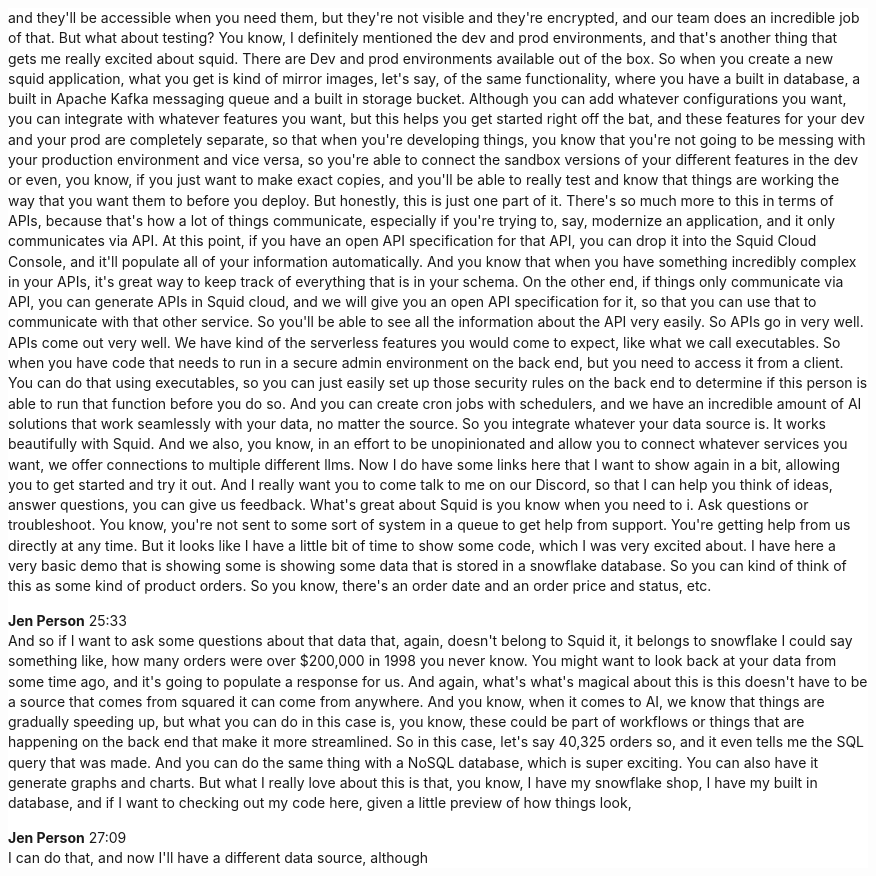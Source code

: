 and they'll be accessible when you need them, but they're not visible and they're encrypted, and our team does an incredible job of that. But what about testing? You know, I definitely mentioned the dev and prod environments, and that's another thing that gets me really excited about squid. There are Dev and prod environments available out of the box. So when you create a new squid application, what you get is kind of mirror images, let's say, of the same functionality, where you have a built in database, a built in Apache Kafka messaging queue and a built in storage bucket. Although you can add whatever configurations you want, you can integrate with whatever features you want, but this helps you get started right off the bat, and these features for your dev and your prod are completely separate, so that when you're developing things, you know that you're not going to be messing with your production environment and vice versa, so you're able to connect the sandbox versions of your different features in the dev or even, you know, if you just want to make exact copies, and you'll be able to really test and know that things are working the way that you want them to before you deploy. But honestly, this is just one part of it. There's so much more to this in terms of APIs, because that's how a lot of things communicate, especially if you're trying to, say, modernize an application, and it only communicates via API. At this point, if you have an open API specification for that API, you can drop it into the Squid Cloud Console, and it'll populate all of your information automatically. And you know that when you have something incredibly complex in your APIs, it's great way to keep track of everything that is in your schema. On the other end, if things only communicate via API, you can generate APIs in Squid cloud, and we will give you an open API specification for it, so that you can use that to communicate with that other service. So you'll be able to see all the information about the API very easily. So APIs go in very well. APIs come out very well. We have kind of the serverless features you would come to expect, like what we call executables. So when you have code that needs to run in a secure admin environment on the back end, but you need to access it from a client. You can do that using executables, so you can just easily set up those security rules on the back end to determine if this person is able to run that function before you do so. And you can create cron jobs with schedulers, and we have an incredible amount of AI solutions that work seamlessly with your data, no matter the source. So you integrate whatever your data source is. It works beautifully with Squid. And we also, you know, in an effort to be unopinionated and allow you to connect whatever services you want, we offer connections to multiple different llms. Now I do have some links here that I want to show again in a bit, allowing you to get started and try it out. And I really want you to come talk to me on our Discord, so that I can help you think of ideas, answer questions, you can give us feedback. What's great about Squid is you know when you need to i. Ask questions or troubleshoot. You know, you're not sent to some sort of system in a queue to get help from support. You're getting help from us directly at any time. But it looks like I have a little bit of time to show some code, which I was very excited about. I have here a very basic demo that is showing some is showing some data that is stored in a snowflake database. So you can kind of think of this as some kind of product orders. So you know, there's an order date and an order price and status, etc.

**Jen Person**  25:33  
And so if I want to ask some questions about that data that, again, doesn't belong to Squid it, it belongs to snowflake I could say something like, how many orders were over $200,000 in 1998 you never know. You might want to look back at your data from some time ago, and it's going to populate a response for us. And again, what's what's magical about this is this doesn't have to be a source that comes from squared it can come from anywhere. And you know, when it comes to AI, we know that things are gradually speeding up, but what you can do in this case is, you know, these could be part of workflows or things that are happening on the back end that make it more streamlined. So in this case, let's say 40,325 orders so, and it even tells me the SQL query that was made. And you can do the same thing with a NoSQL database, which is super exciting. You can also have it generate graphs and charts. But what I really love about this is that, you know, I have my snowflake shop, I have my built in database, and if I want to checking out my code here, given a little preview of how things look,

**Jen Person**  27:09  
I can do that, and now I'll have a different data source, although

